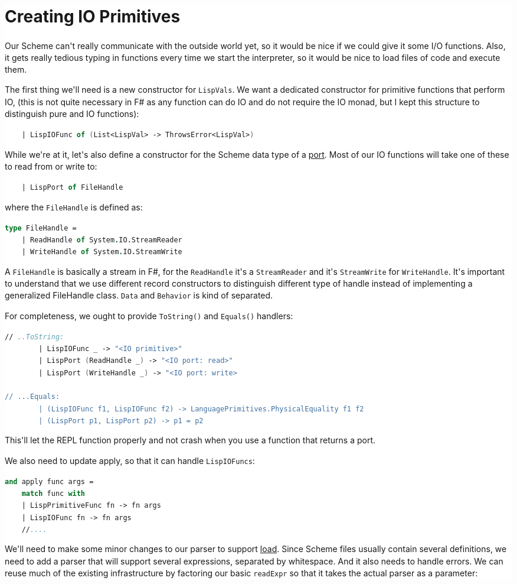 # Creating IO Primitives
Our Scheme can't really communicate with the outside world yet, so it would be nice if we could give it some I/O functions. Also, it gets really tedious typing in functions every time we start the interpreter, so it would be nice to load files of code and execute them.

The first thing we'll need is a new constructor for `LispVals`. We want a dedicated constructor for primitive functions that perform IO, (this is not quite necessary in F# as any function can do IO and do not require the IO monad, but I kept this structure to distinguish pure and IO functions):
```fsharp
    | LispIOFunc of (List<LispVal> -> ThrowsError<LispVal>)
```

While we're at it, let's also define a constructor for the Scheme data type of a [port](https://schemers.org/Documents/Standards/R5RS/HTML/r5rs-Z-H-9.html#%_sec_6.6.1). Most of our IO functions will take one of these to read from or write to:

```fsharp
    | LispPort of FileHandle
```

where the `FileHandle` is defined as:
```fsharp
type FileHandle =
    | ReadHandle of System.IO.StreamReader
    | WriteHandle of System.IO.StreamWrite
```
A `FileHandle` is basically a stream in F#, for the `ReadHandle` it's a `StreamReader` and it's `StreamWrite` for `WriteHandle`. It's important to understand that we use different record constructors to distinguish different type of handle instead of implementing a generalized FileHandle class. `Data` and `Behavior` is kind of separated.

For completeness, we ought to provide `ToString()` and `Equals()` handlers:
```fsharp
// ..ToString:
        | LispIOFunc _ -> "<IO primitive>"
        | LispPort (ReadHandle _) -> "<IO port: read>"
        | LispPort (WriteHandle _) -> "<IO port: write>

// ...Equals:
        | (LispIOFunc f1, LispIOFunc f2) -> LanguagePrimitives.PhysicalEquality f1 f2
        | (LispPort p1, LispPort p2) -> p1 = p2
```

This'll let the REPL function properly and not crash when you use a function that returns a port.

We also need to update apply, so that it can handle `LispIOFuncs`:
```fsharp
and apply func args =
    match func with
    | LispPrimitiveFunc fn -> fn args
    | LispIOFunc fn -> fn args
    //....
```

We'll need to make some minor changes to our parser to support [load](https://schemers.org/Documents/Standards/R5RS/HTML/r5rs-Z-H-9.html#%_sec_6.6.4). Since Scheme files usually contain several definitions, we need to add a parser that will support several expressions, separated by whitespace. And it also needs to handle errors. We can reuse much of the existing infrastructure by factoring our basic `readExpr` so that it takes the actual parser as a parameter:
